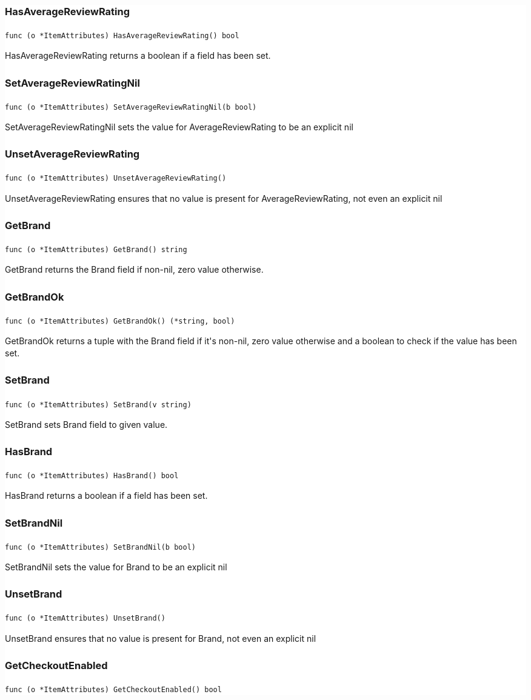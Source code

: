 ### HasAverageReviewRating

`func (o *ItemAttributes) HasAverageReviewRating() bool`

HasAverageReviewRating returns a boolean if a field has been set.

### SetAverageReviewRatingNil

`func (o *ItemAttributes) SetAverageReviewRatingNil(b bool)`

 SetAverageReviewRatingNil sets the value for AverageReviewRating to be an explicit nil

### UnsetAverageReviewRating
`func (o *ItemAttributes) UnsetAverageReviewRating()`

UnsetAverageReviewRating ensures that no value is present for AverageReviewRating, not even an explicit nil
### GetBrand

`func (o *ItemAttributes) GetBrand() string`

GetBrand returns the Brand field if non-nil, zero value otherwise.

### GetBrandOk

`func (o *ItemAttributes) GetBrandOk() (*string, bool)`

GetBrandOk returns a tuple with the Brand field if it's non-nil, zero value otherwise
and a boolean to check if the value has been set.

### SetBrand

`func (o *ItemAttributes) SetBrand(v string)`

SetBrand sets Brand field to given value.

### HasBrand

`func (o *ItemAttributes) HasBrand() bool`

HasBrand returns a boolean if a field has been set.

### SetBrandNil

`func (o *ItemAttributes) SetBrandNil(b bool)`

 SetBrandNil sets the value for Brand to be an explicit nil

### UnsetBrand
`func (o *ItemAttributes) UnsetBrand()`

UnsetBrand ensures that no value is present for Brand, not even an explicit nil
### GetCheckoutEnabled

`func (o *ItemAttributes) GetCheckoutEnabled() bool`
